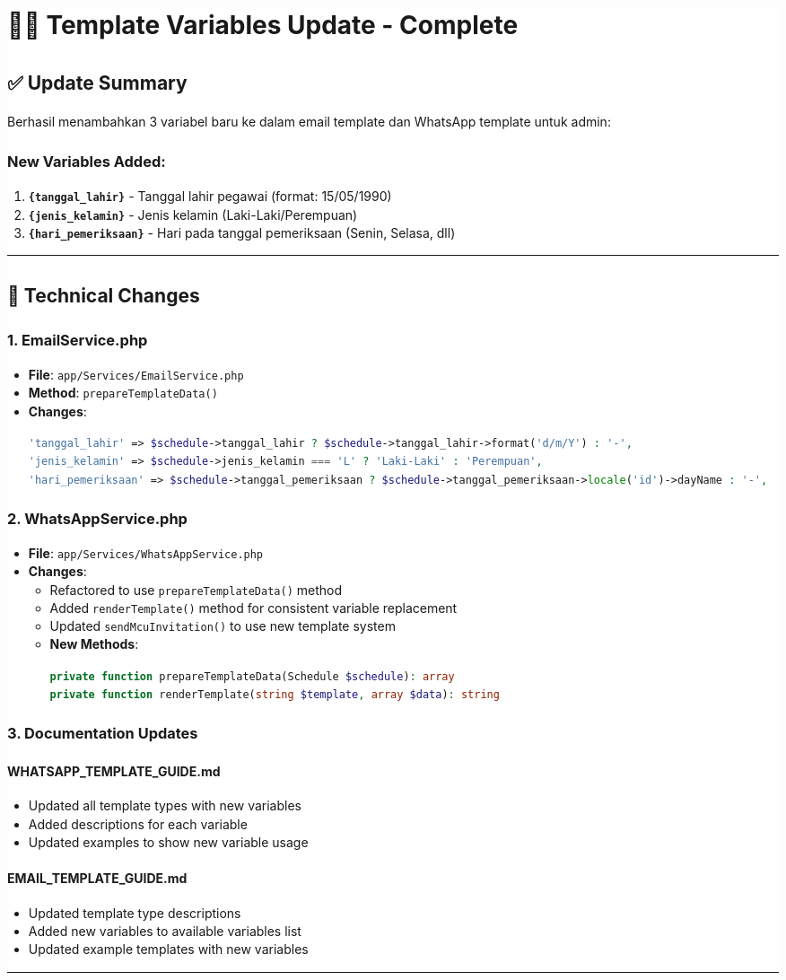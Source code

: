 # 📧📱 Template Variables Update - Complete

## ✅ Update Summary

Berhasil menambahkan 3 variabel baru ke dalam email template dan WhatsApp template untuk admin:

### **New Variables Added:**
1. **`{tanggal_lahir}`** - Tanggal lahir pegawai (format: 15/05/1990)
2. **`{jenis_kelamin}`** - Jenis kelamin (Laki-Laki/Perempuan)
3. **`{hari_pemeriksaan}`** - Hari pada tanggal pemeriksaan (Senin, Selasa, dll)

---

## 🔧 Technical Changes

### **1. EmailService.php**
- **File**: `app/Services/EmailService.php`
- **Method**: `prepareTemplateData()`
- **Changes**:
  ```php
  'tanggal_lahir' => $schedule->tanggal_lahir ? $schedule->tanggal_lahir->format('d/m/Y') : '-',
  'jenis_kelamin' => $schedule->jenis_kelamin === 'L' ? 'Laki-Laki' : 'Perempuan',
  'hari_pemeriksaan' => $schedule->tanggal_pemeriksaan ? $schedule->tanggal_pemeriksaan->locale('id')->dayName : '-',
  ```

### **2. WhatsAppService.php**
- **File**: `app/Services/WhatsAppService.php`
- **Changes**:
  - Refactored to use `prepareTemplateData()` method
  - Added `renderTemplate()` method for consistent variable replacement
  - Updated `sendMcuInvitation()` to use new template system
  - **New Methods**:
    ```php
    private function prepareTemplateData(Schedule $schedule): array
    private function renderTemplate(string $template, array $data): string
    ```

### **3. Documentation Updates**

#### **WHATSAPP_TEMPLATE_GUIDE.md**
- Updated all template types with new variables
- Added descriptions for each variable
- Updated examples to show new variable usage

#### **EMAIL_TEMPLATE_GUIDE.md**
- Updated template type descriptions
- Added new variables to available variables list
- Updated example templates with new variables

---
